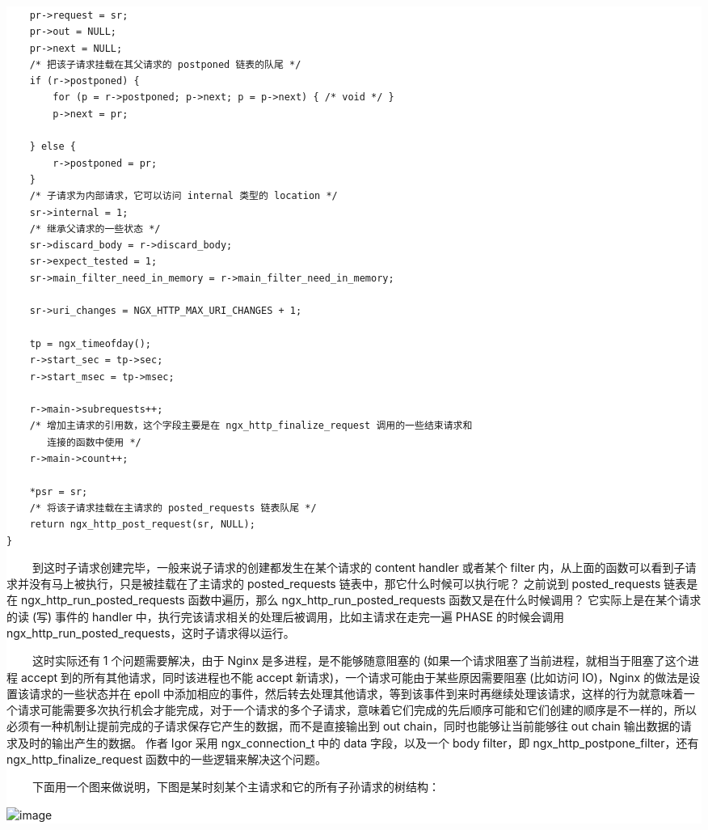         pr->request = sr;
        pr->out = NULL;
        pr->next = NULL;
        /* 把该子请求挂载在其父请求的 postponed 链表的队尾 */
        if (r->postponed) {
            for (p = r->postponed; p->next; p = p->next) { /* void */ }
            p->next = pr;

        } else {
            r->postponed = pr;
        }
        /* 子请求为内部请求，它可以访问 internal 类型的 location */
        sr->internal = 1;
        /* 继承父请求的一些状态 */
        sr->discard_body = r->discard_body;
        sr->expect_tested = 1;
        sr->main_filter_need_in_memory = r->main_filter_need_in_memory;

        sr->uri_changes = NGX_HTTP_MAX_URI_CHANGES + 1;

        tp = ngx_timeofday();
        r->start_sec = tp->sec;
        r->start_msec = tp->msec;

        r->main->subrequests++;
        /* 增加主请求的引用数，这个字段主要是在 ngx_http_finalize_request 调用的一些结束请求和
           连接的函数中使用 */
        r->main->count++;

        *psr = sr;
        /* 将该子请求挂载在主请求的 posted_requests 链表队尾 */
        return ngx_http_post_request(sr, NULL);
    }

&emsp;&emsp;
到这时子请求创建完毕，一般来说子请求的创建都发生在某个请求的 content handler 或者某个 filter 内，从上面的函数可以看到子请求并没有马上被执行，只是被挂载在了主请求的 posted\_requests 链表中，那它什么时候可以执行呢？
之前说到 posted\_requests 链表是在 ngx\_http\_run\_posted\_requests 函数中遍历，那么 ngx\_http\_run\_posted\_requests 函数又是在什么时候调用？
它实际上是在某个请求的读 (写) 事件的 handler 中，执行完该请求相关的处理后被调用，比如主请求在走完一遍 PHASE 的时候会调用 ngx\_http\_run\_posted\_requests，这时子请求得以运行。

&emsp;&emsp;
这时实际还有 1 个问题需要解决，由于 Nginx 是多进程，是不能够随意阻塞的 (如果一个请求阻塞了当前进程，就相当于阻塞了这个进程 accept 到的所有其他请求，同时该进程也不能 accept 新请求)，一个请求可能由于某些原因需要阻塞 (比如访问 IO)，Nginx 的做法是设置该请求的一些状态并在 epoll 中添加相应的事件，然后转去处理其他请求，等到该事件到来时再继续处理该请求，这样的行为就意味着一个请求可能需要多次执行机会才能完成，对于一个请求的多个子请求，意味着它们完成的先后顺序可能和它们创建的顺序是不一样的，所以必须有一种机制让提前完成的子请求保存它产生的数据，而不是直接输出到 out chain，同时也能够让当前能够往 out chain 输出数据的请求及时的输出产生的数据。
作者 Igor 采用 ngx\_connection\_t 中的 data 字段，以及一个 body filter，即 ngx\_http\_postpone\_filter，还有 ngx\_http\_finalize\_request 函数中的一些逻辑来解决这个问题。

&emsp;&emsp;
下面用一个图来做说明，下图是某时刻某个主请求和它的所有子孙请求的树结构：

![image](/images/12.4/01.png)
